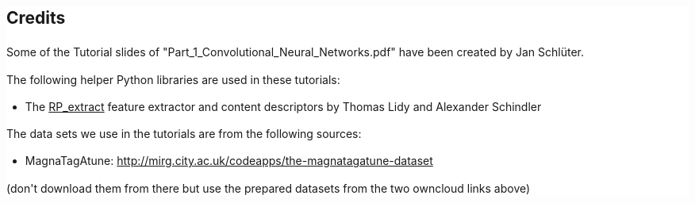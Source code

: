 
## Credits

Some of the Tutorial slides of "Part_1_Convolutional_Neural_Networks.pdf" have been created by Jan Schlüter.

The following helper Python libraries are used in these tutorials:

* The [RP_extract](https://github.com/tuwien-musicir/rp_extract) feature extractor and content descriptors by Thomas Lidy and Alexander Schindler

The data sets we use in the tutorials are from the following sources:

* MagnaTagAtune: http://mirg.city.ac.uk/codeapps/the-magnatagatune-dataset

(don't download them from there but use the prepared datasets from the two owncloud links above)
